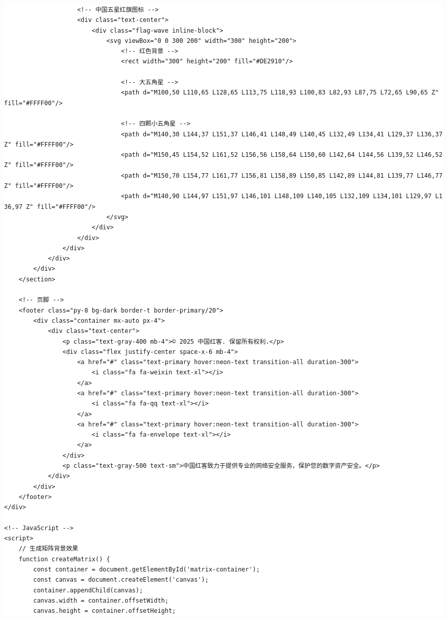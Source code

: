                         <!-- 中国五星红旗图标 -->
                        <div class="text-center">
                            <div class="flag-wave inline-block">
                                <svg viewBox="0 0 300 200" width="300" height="200">
                                    <!-- 红色背景 -->
                                    <rect width="300" height="200" fill="#DE2910"/>
                                    
                                    <!-- 大五角星 -->
                                    <path d="M100,50 L110,65 L128,65 L113,75 L118,93 L100,83 L82,93 L87,75 L72,65 L90,65 Z" fill="#FFFF00"/>
                                    
                                    <!-- 四颗小五角星 -->
                                    <path d="M140,30 L144,37 L151,37 L146,41 L148,49 L140,45 L132,49 L134,41 L129,37 L136,37 Z" fill="#FFFF00"/>
                                    <path d="M150,45 L154,52 L161,52 L156,56 L158,64 L150,60 L142,64 L144,56 L139,52 L146,52 Z" fill="#FFFF00"/>
                                    <path d="M150,70 L154,77 L161,77 L156,81 L158,89 L150,85 L142,89 L144,81 L139,77 L146,77 Z" fill="#FFFF00"/>
                                    <path d="M140,90 L144,97 L151,97 L146,101 L148,109 L140,105 L132,109 L134,101 L129,97 L136,97 Z" fill="#FFFF00"/>
                                </svg>
                            </div>
                        </div>
                    </div>
                </div>
            </div>
        </section>

        <!-- 页脚 -->
        <footer class="py-8 bg-dark border-t border-primary/20">
            <div class="container mx-auto px-4">
                <div class="text-center">
                    <p class="text-gray-400 mb-4">© 2025 中国红客. 保留所有权利.</p>
                    <div class="flex justify-center space-x-6 mb-4">
                        <a href="#" class="text-primary hover:neon-text transition-all duration-300">
                            <i class="fa fa-weixin text-xl"></i>
                        </a>
                        <a href="#" class="text-primary hover:neon-text transition-all duration-300">
                            <i class="fa fa-qq text-xl"></i>
                        </a>
                        <a href="#" class="text-primary hover:neon-text transition-all duration-300">
                            <i class="fa fa-envelope text-xl"></i>
                        </a>
                    </div>
                    <p class="text-gray-500 text-sm">中国红客致力于提供专业的网络安全服务，保护您的数字资产安全。</p>
                </div>
            </div>
        </footer>
    </div>

    <!-- JavaScript -->
    <script>
        // 生成矩阵背景效果
        function createMatrix() {
            const container = document.getElementById('matrix-container');
            const canvas = document.createElement('canvas');
            container.appendChild(canvas);
            canvas.width = container.offsetWidth;
            canvas.height = container.offsetHeight;
            